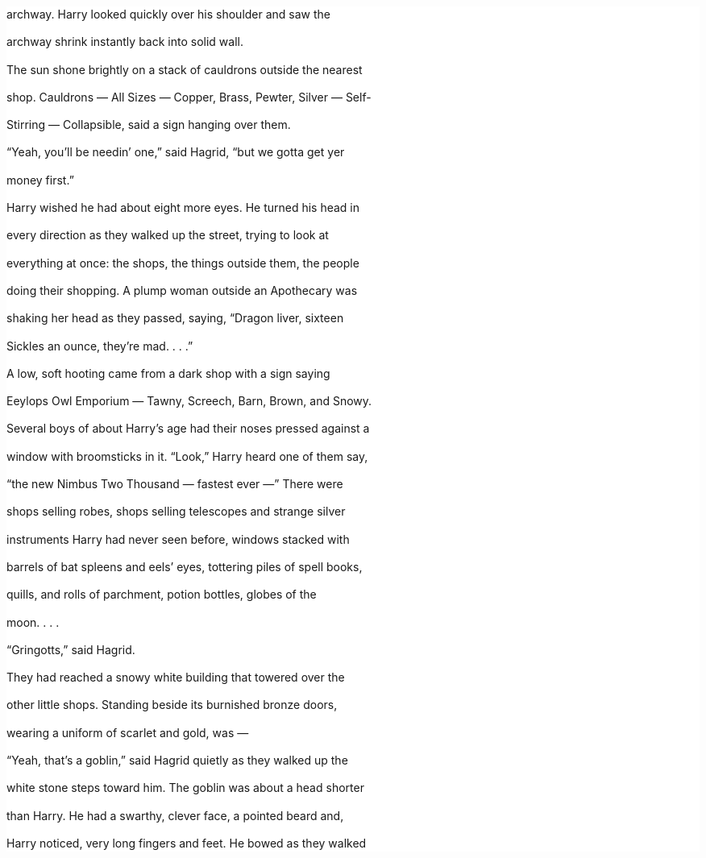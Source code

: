archway. Harry looked quickly over his shoulder and saw the

archway shrink instantly back into solid wall.

The sun shone brightly on a stack of cauldrons outside the nearest

shop. Cauldrons — All Sizes — Copper, Brass, Pewter, Silver — Self-

Stirring — Collapsible, said a sign hanging over them.

“Yeah, you’ll be needin’ one,” said Hagrid, “but we gotta get yer

money first.”

Harry wished he had about eight more eyes. He turned his head in

every direction as they walked up the street, trying to look at

everything at once: the shops, the things outside them, the people

doing their shopping. A plump woman outside an Apothecary was

shaking her head as they passed, saying, “Dragon liver, sixteen

Sickles an ounce, they’re mad. . . .”

A low, soft hooting came from a dark shop with a sign saying

Eeylops Owl Emporium — Tawny, Screech, Barn, Brown, and Snowy.

Several boys of about Harry’s age had their noses pressed against a

window with broomsticks in it. “Look,” Harry heard one of them say,

“the new Nimbus Two Thousand — fastest ever —” There were

shops selling robes, shops selling telescopes and strange silver

instruments Harry had never seen before, windows stacked with

barrels of bat spleens and eels’ eyes, tottering piles of spell books,

quills, and rolls of parchment, potion bottles, globes of the

moon. . . .

“Gringotts,” said Hagrid.

They had reached a snowy white building that towered over the

other little shops. Standing beside its burnished bronze doors,

wearing a uniform of scarlet and gold, was —

“Yeah, that’s a goblin,” said Hagrid quietly as they walked up the

white stone steps toward him. The goblin was about a head shorter

than Harry. He had a swarthy, clever face, a pointed beard and,

Harry noticed, very long fingers and feet. He bowed as they walked



<a name="br63"></a> 
